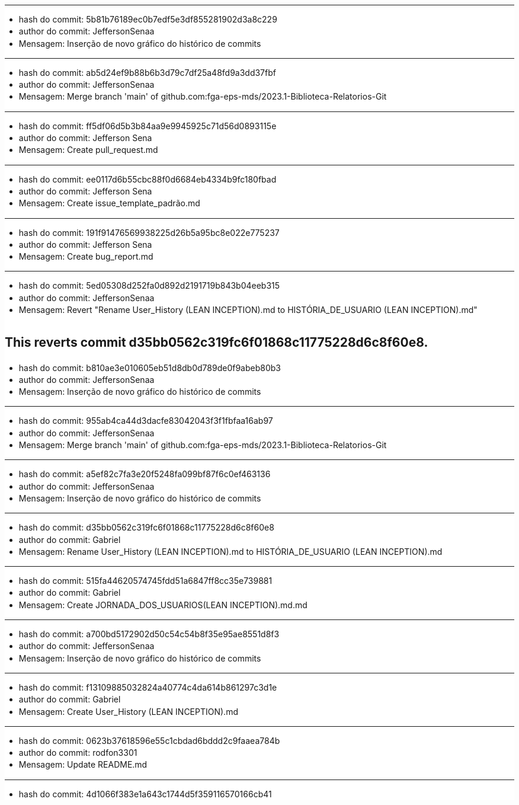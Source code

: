----------------------------
- hash do commit: 5b81b76189ec0b7edf5e3df855281902d3a8c229
- author do commit: JeffersonSenaa
- Mensagem: Inserção de novo gráfico do histórico de commits
----------------------------
- hash do commit: ab5d24ef9b88b6b3d79c7df25a48fd9a3dd37fbf
- author do commit: JeffersonSenaa
- Mensagem: Merge branch 'main' of github.com:fga-eps-mds/2023.1-Biblioteca-Relatorios-Git
----------------------------
- hash do commit: ff5df06d5b3b84aa9e9945925c71d56d0893115e
- author do commit: Jefferson Sena
- Mensagem: Create pull_request.md
----------------------------
- hash do commit: ee0117d6b55cbc88f0d6684eb4334b9fc180fbad
- author do commit: Jefferson Sena
- Mensagem: Create issue_template_padrão.md
----------------------------
- hash do commit: 191f91476569938225d26b5a95bc8e022e775237
- author do commit: Jefferson Sena
- Mensagem: Create bug_report.md
----------------------------
- hash do commit: 5ed05308d252fa0d892d2191719b843b04eeb315
- author do commit: JeffersonSenaa
- Mensagem: Revert "Rename User_History (LEAN INCEPTION).md to HISTÓRIA_DE_USUARIO (LEAN INCEPTION).md"

This reverts commit d35bb0562c319fc6f01868c11775228d6c8f60e8.
----------------------------
- hash do commit: b810ae3e010605eb51d8db0d789de0f9abeb80b3
- author do commit: JeffersonSenaa
- Mensagem: Inserção de novo gráfico do histórico de commits
----------------------------
- hash do commit: 955ab4ca44d3dacfe83042043f3f1fbfaa16ab97
- author do commit: JeffersonSenaa
- Mensagem: Merge branch 'main' of github.com:fga-eps-mds/2023.1-Biblioteca-Relatorios-Git
----------------------------
- hash do commit: a5ef82c7fa3e20f5248fa099bf87f6c0ef463136
- author do commit: JeffersonSenaa
- Mensagem: Inserção de novo gráfico do histórico de commits
----------------------------
- hash do commit: d35bb0562c319fc6f01868c11775228d6c8f60e8
- author do commit: Gabriel
- Mensagem: Rename User_History (LEAN INCEPTION).md to HISTÓRIA_DE_USUARIO (LEAN INCEPTION).md
----------------------------
- hash do commit: 515fa44620574745fdd51a6847ff8cc35e739881
- author do commit: Gabriel
- Mensagem: Create JORNADA_DOS_USUARIOS(LEAN INCEPTION).md.md
----------------------------
- hash do commit: a700bd5172902d50c54c54b8f35e95ae8551d8f3
- author do commit: JeffersonSenaa
- Mensagem: Inserção de novo gráfico do histórico de commits
----------------------------
- hash do commit: f13109885032824a40774c4da614b861297c3d1e
- author do commit: Gabriel
- Mensagem: Create User_History (LEAN INCEPTION).md
----------------------------
- hash do commit: 0623b37618596e55c1cbdad6bddd2c9faaea784b
- author do commit: rodfon3301
- Mensagem: Update README.md
----------------------------
- hash do commit: 4d1066f383e1a643c1744d5f359116570166cb41